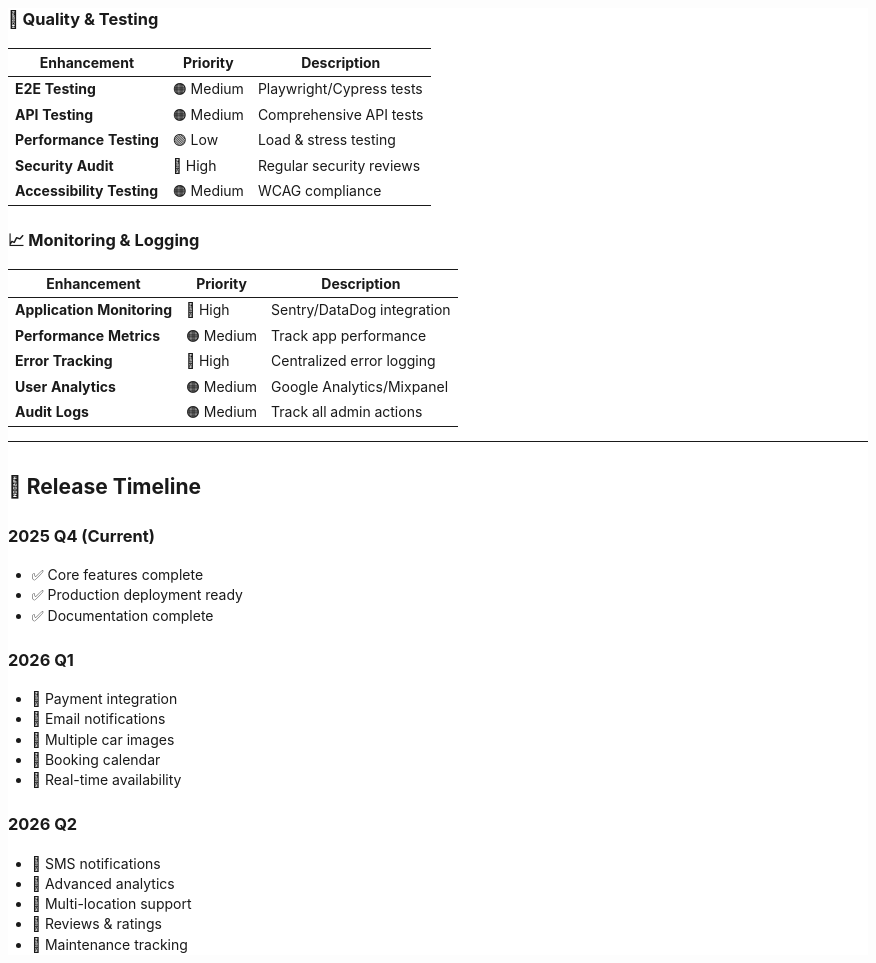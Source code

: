 ### 🧪 Quality & Testing

| Enhancement | Priority | Description |
|-------------|----------|-------------|
| **E2E Testing** | 🟠 Medium | Playwright/Cypress tests |
| **API Testing** | 🟠 Medium | Comprehensive API tests |
| **Performance Testing** | 🟢 Low | Load & stress testing |
| **Security Audit** | 🔴 High | Regular security reviews |
| **Accessibility Testing** | 🟠 Medium | WCAG compliance |

### 📈 Monitoring & Logging

| Enhancement | Priority | Description |
|-------------|----------|-------------|
| **Application Monitoring** | 🔴 High | Sentry/DataDog integration |
| **Performance Metrics** | 🟠 Medium | Track app performance |
| **Error Tracking** | 🔴 High | Centralized error logging |
| **User Analytics** | 🟠 Medium | Google Analytics/Mixpanel |
| **Audit Logs** | 🟠 Medium | Track all admin actions |

---

## 📅 Release Timeline

### 2025 Q4 (Current)
- ✅ Core features complete
- ✅ Production deployment ready
- ✅ Documentation complete

### 2026 Q1
- 🎯 Payment integration
- 🎯 Email notifications
- 🎯 Multiple car images
- 🎯 Booking calendar
- 🎯 Real-time availability

### 2026 Q2
- 🎯 SMS notifications
- 🎯 Advanced analytics
- 🎯 Multi-location support
- 🎯 Reviews & ratings
- 🎯 Maintenance tracking
